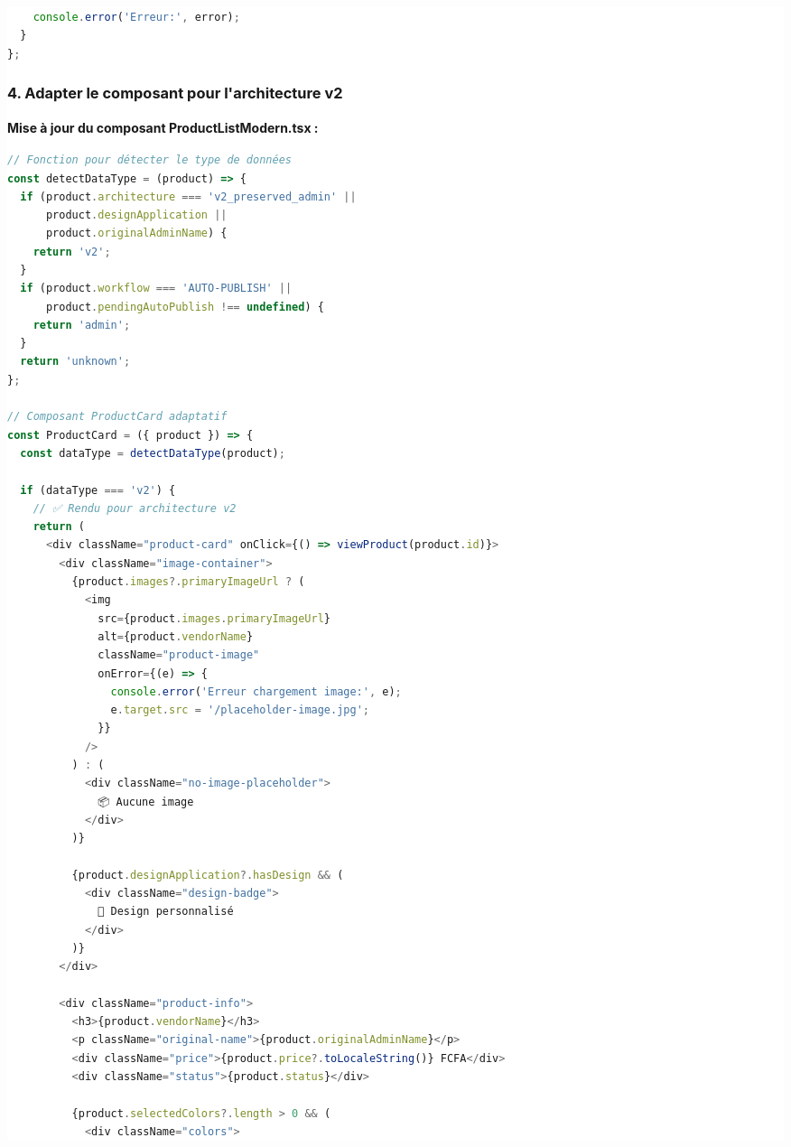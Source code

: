 ```javascript
    console.error('Erreur:', error);
  }
};
```

### 4. Adapter le composant pour l'architecture v2

**Mise à jour du composant ProductListModern.tsx :**

```javascript
// Fonction pour détecter le type de données
const detectDataType = (product) => {
  if (product.architecture === 'v2_preserved_admin' || 
      product.designApplication || 
      product.originalAdminName) {
    return 'v2';
  }
  if (product.workflow === 'AUTO-PUBLISH' || 
      product.pendingAutoPublish !== undefined) {
    return 'admin';
  }
  return 'unknown';
};

// Composant ProductCard adaptatif
const ProductCard = ({ product }) => {
  const dataType = detectDataType(product);
  
  if (dataType === 'v2') {
    // ✅ Rendu pour architecture v2
    return (
      <div className="product-card" onClick={() => viewProduct(product.id)}>
        <div className="image-container">
          {product.images?.primaryImageUrl ? (
            <img 
              src={product.images.primaryImageUrl} 
              alt={product.vendorName}
              className="product-image"
              onError={(e) => {
                console.error('Erreur chargement image:', e);
                e.target.src = '/placeholder-image.jpg';
              }}
            />
          ) : (
            <div className="no-image-placeholder">
              📦 Aucune image
            </div>
          )}
          
          {product.designApplication?.hasDesign && (
            <div className="design-badge">
              🎨 Design personnalisé
            </div>
          )}
        </div>
        
        <div className="product-info">
          <h3>{product.vendorName}</h3>
          <p className="original-name">{product.originalAdminName}</p>
          <div className="price">{product.price?.toLocaleString()} FCFA</div>
          <div className="status">{product.status}</div>
          
          {product.selectedColors?.length > 0 && (
            <div className="colors">
```